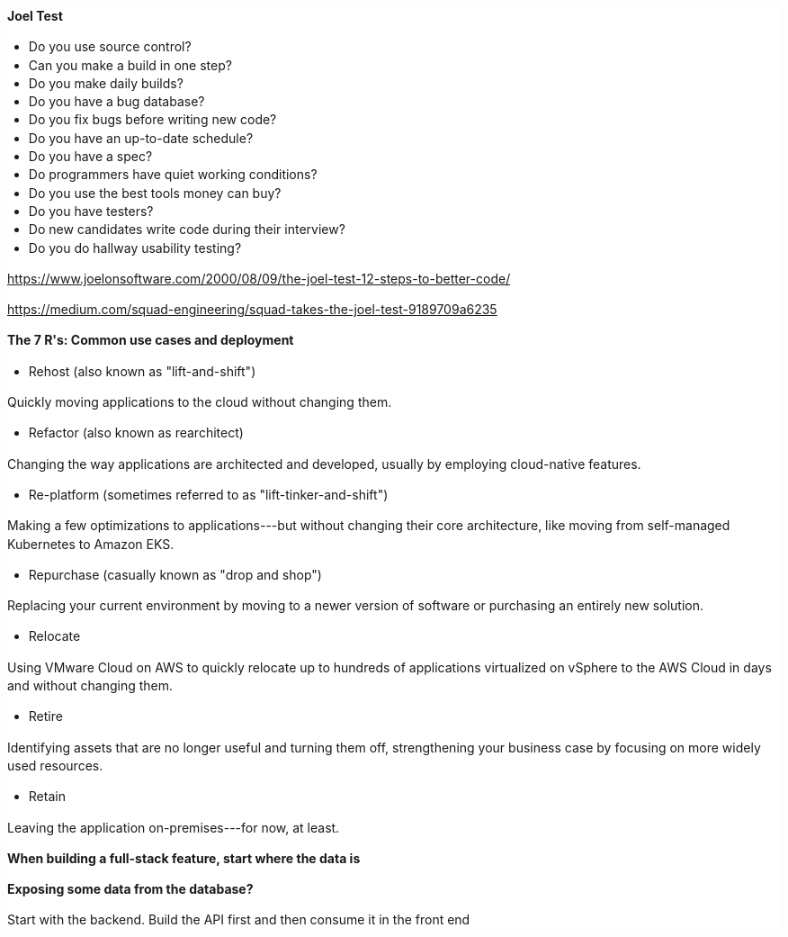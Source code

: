 

**Joel Test**
-   Do you use source control?
-   Can you make a build in one step?
-   Do you make daily builds?
-   Do you have a bug database?
-   Do you fix bugs before writing new code?
-   Do you have an up-to-date schedule?
-   Do you have a spec?
-   Do programmers have quiet working conditions?
-   Do you use the best tools money can buy?
-   Do you have testers?
-   Do new candidates write code during their interview?
-   Do you do hallway usability testing?



<https://www.joelonsoftware.com/2000/08/09/the-joel-test-12-steps-to-better-code/>

<https://medium.com/squad-engineering/squad-takes-the-joel-test-9189709a6235>



**The 7 R's: Common use cases and deployment**
-   Rehost (also known as "lift-and-shift")

Quickly moving applications to the cloud without changing them.
-   Refactor (also known as rearchitect)

Changing the way applications are architected and developed, usually by employing cloud-native features.
-   Re-platform (sometimes referred to as "lift-tinker-and-shift")

Making a few optimizations to applications---but without changing their core architecture, like moving from self-managed Kubernetes to Amazon EKS.
-   Repurchase (casually known as "drop and shop")

Replacing your current environment by moving to a newer version of software or purchasing an entirely new solution.
-   Relocate

Using VMware Cloud on AWS to quickly relocate up to hundreds of applications virtualized on vSphere to the AWS Cloud in days and without changing them.
-   Retire

Identifying assets that are no longer useful and turning them off, strengthening your business case by focusing on more widely used resources.
-   Retain

Leaving the application on-premises---for now, at least.



**When building a full-stack feature, start where the data is**

**Exposing some data from the database?**

Start with the backend. Build the API first and then consume it in the front end

